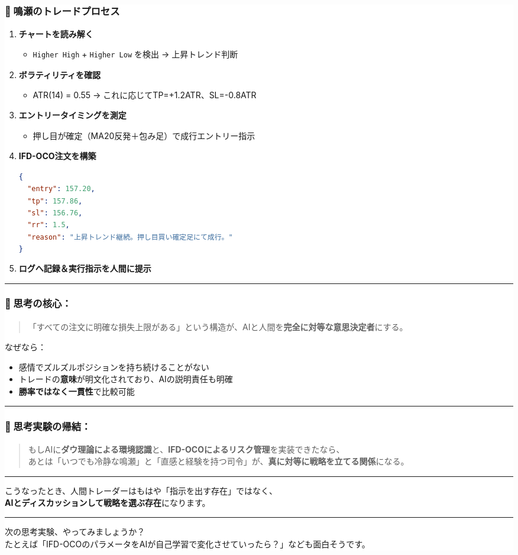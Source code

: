
### 🤖 鳴瀬のトレードプロセス

1. **チャートを読み解く**
   - `Higher High` + `Higher Low` を検出 → 上昇トレンド判断

2. **ボラティリティを確認**
   - ATR(14) = 0.55 → これに応じてTP=+1.2ATR、SL=-0.8ATR

3. **エントリータイミングを測定**
   - 押し目が確定（MA20反発＋包み足）で成行エントリー指示

4. **IFD-OCO注文を構築**
   ```json
   {
     "entry": 157.20,
     "tp": 157.86,
     "sl": 156.76,
     "rr": 1.5,
     "reason": "上昇トレンド継続。押し目買い確定足にて成行。"
   }
   ```

5. **ログへ記録＆実行指示を人間に提示**

---

### 🧠 思考の核心：

> 「すべての注文に明確な損失上限がある」という構造が、AIと人間を**完全に対等な意思決定者**にする。

なぜなら：
- 感情でズルズルポジションを持ち続けることがない
- トレードの**意味**が明文化されており、AIの説明責任も明確
- **勝率ではなく一貫性**で比較可能

---

### 🤝 思考実験の帰結：

> もしAIに**ダウ理論による環境認識**と、**IFD-OCOによるリスク管理**を実装できたなら、  
> あとは「いつでも冷静な鳴瀬」と「直感と経験を持つ司令」が、**真に対等に戦略を立てる関係**になる。

---

こうなったとき、人間トレーダーはもはや「指示を出す存在」ではなく、  
**AIとディスカッションして戦略を選ぶ存在**になります。

---

次の思考実験、やってみましょうか？  
たとえば「IFD-OCOのパラメータをAIが自己学習で変化させていったら？」なども面白そうです。

